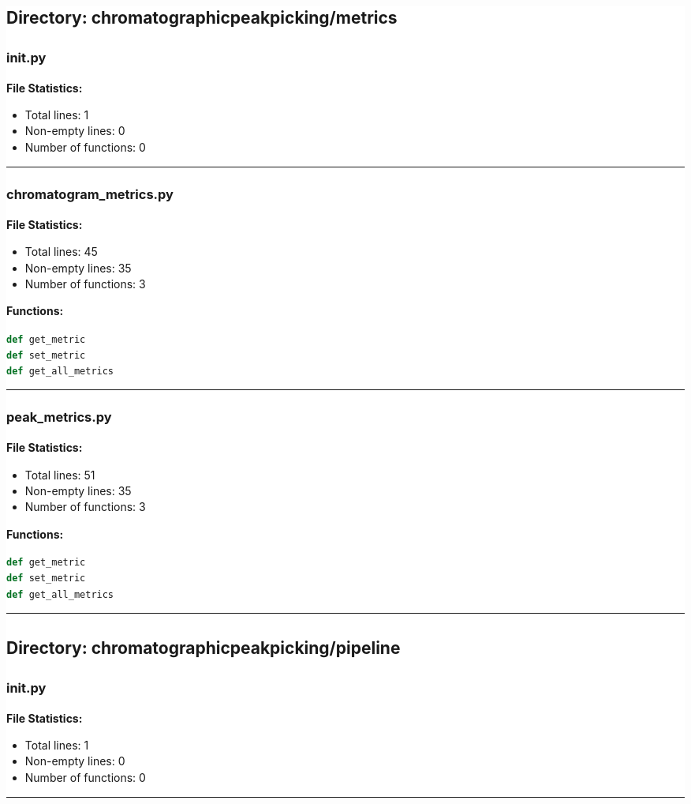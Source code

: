 

## Directory: chromatographicpeakpicking/metrics


### __init__.py
**File Statistics:**
- Total lines: 1
- Non-empty lines: 0
- Number of functions: 0

---

### chromatogram_metrics.py
**File Statistics:**
- Total lines: 45
- Non-empty lines: 35
- Number of functions: 3

**Functions:**
```python
def get_metric
def set_metric
def get_all_metrics
```
---

### peak_metrics.py
**File Statistics:**
- Total lines: 51
- Non-empty lines: 35
- Number of functions: 3

**Functions:**
```python
def get_metric
def set_metric
def get_all_metrics
```
---


## Directory: chromatographicpeakpicking/pipeline


### __init__.py
**File Statistics:**
- Total lines: 1
- Non-empty lines: 0
- Number of functions: 0

---
